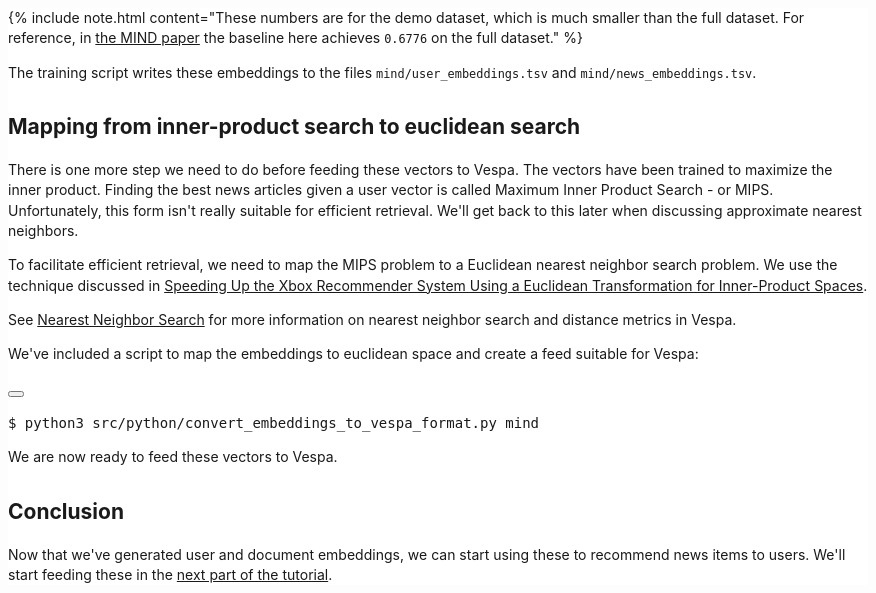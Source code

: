 {% include note.html content="These numbers are for the demo dataset, which is much smaller than the full dataset.
For reference, in [the MIND paper](https://msnews.github.io/assets/doc/ACL2020_MIND.pdf)
the baseline here achieves `0.6776` on the full dataset." %}

The training script writes these embeddings to the files
`mind/user_embeddings.tsv` and `mind/news_embeddings.tsv`.


## Mapping from inner-product search to euclidean search

There is one more step we need to do before feeding these vectors
to Vespa. The vectors have been trained to maximize the inner product.
Finding the best news articles given a user vector is called Maximum
Inner Product Search - or MIPS. Unfortunately, this form isn't
really suitable for efficient retrieval. We'll get back to this
later when discussing approximate nearest neighbors.

To facilitate efficient retrieval, we need to map the MIPS problem to a
Euclidean nearest neighbor search problem. We use the technique discussed in
[Speeding Up the Xbox Recommender System Using a Euclidean Transformation for Inner-Product
Spaces](https://www.microsoft.com/en-us/research/wp-content/uploads/2016/02/XboxInnerProduct.pdf).

See [Nearest Neighbor
Search](https://docs.vespa.ai/en/nearest-neighbor-search.html) for more
information on nearest neighbor search and distance metrics in Vespa.

We've included a script to map the embeddings to euclidean space and create
a feed suitable for Vespa:

<div class="pre-parent">
  <button class="d-icon d-duplicate pre-copy-button" onclick="copyPreContent(this)"></button>
<pre data-test="exec">
$ python3 src/python/convert_embeddings_to_vespa_format.py mind
</pre>
</div>

We are now ready to feed these vectors to Vespa.


## Conclusion

Now that we've generated user and document embeddings, we can start using
these to recommend news items to users. We'll start feeding these in
the [next part of the tutorial](news-5-recommendation.html).

<script src="/js/process_pre.js"></script>
<script src="/js/pre_copy.js"></script>
